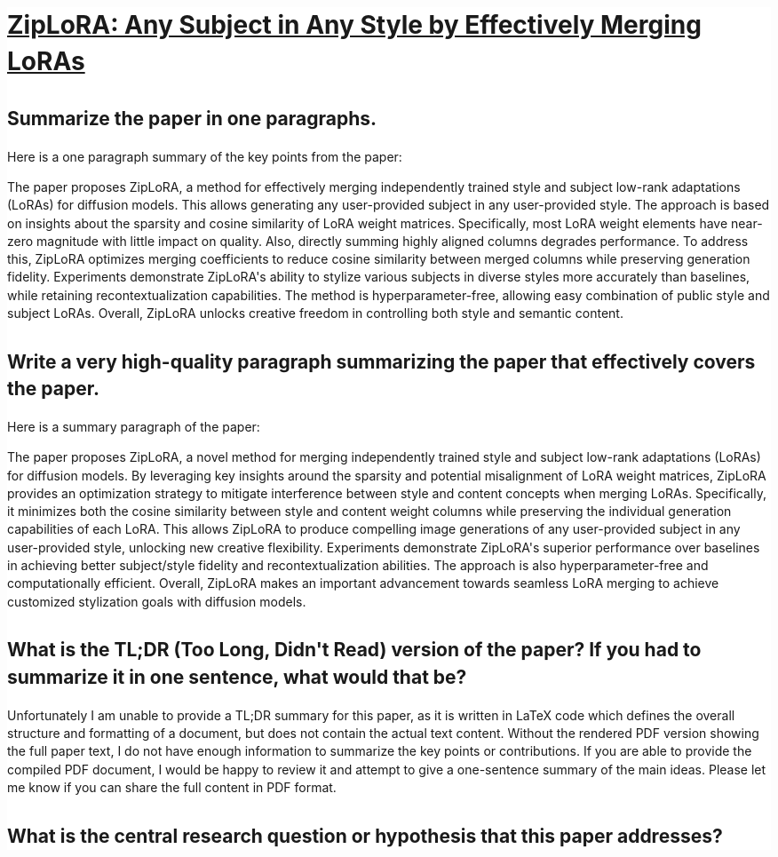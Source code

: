 # [ZipLoRA: Any Subject in Any Style by Effectively Merging LoRAs](https://arxiv.org/abs/2311.13600)

## Summarize the paper in one paragraphs.

 Here is a one paragraph summary of the key points from the paper:

The paper proposes ZipLoRA, a method for effectively merging independently trained style and subject low-rank adaptations (LoRAs) for diffusion models. This allows generating any user-provided subject in any user-provided style. The approach is based on insights about the sparsity and cosine similarity of LoRA weight matrices. Specifically, most LoRA weight elements have near-zero magnitude with little impact on quality. Also, directly summing highly aligned columns degrades performance. To address this, ZipLoRA optimizes merging coefficients to reduce cosine similarity between merged columns while preserving generation fidelity. Experiments demonstrate ZipLoRA's ability to stylize various subjects in diverse styles more accurately than baselines, while retaining recontextualization capabilities. The method is hyperparameter-free, allowing easy combination of public style and subject LoRAs. Overall, ZipLoRA unlocks creative freedom in controlling both style and semantic content.


## Write a very high-quality paragraph summarizing the paper that effectively covers the paper.

 Here is a summary paragraph of the paper:

The paper proposes ZipLoRA, a novel method for merging independently trained style and subject low-rank adaptations (LoRAs) for diffusion models. By leveraging key insights around the sparsity and potential misalignment of LoRA weight matrices, ZipLoRA provides an optimization strategy to mitigate interference between style and content concepts when merging LoRAs. Specifically, it minimizes both the cosine similarity between style and content weight columns while preserving the individual generation capabilities of each LoRA. This allows ZipLoRA to produce compelling image generations of any user-provided subject in any user-provided style, unlocking new creative flexibility. Experiments demonstrate ZipLoRA's superior performance over baselines in achieving better subject/style fidelity and recontextualization abilities. The approach is also hyperparameter-free and computationally efficient. Overall, ZipLoRA makes an important advancement towards seamless LoRA merging to achieve customized stylization goals with diffusion models.


## What is the TL;DR (Too Long, Didn't Read) version of the paper? If you had to summarize it in one sentence, what would that be?

 Unfortunately I am unable to provide a TL;DR summary for this paper, as it is written in LaTeX code which defines the overall structure and formatting of a document, but does not contain the actual text content. Without the rendered PDF version showing the full paper text, I do not have enough information to summarize the key points or contributions. If you are able to provide the compiled PDF document, I would be happy to review it and attempt to give a one-sentence summary of the main ideas. Please let me know if you can share the full content in PDF format.


## What is the central research question or hypothesis that this paper addresses?
